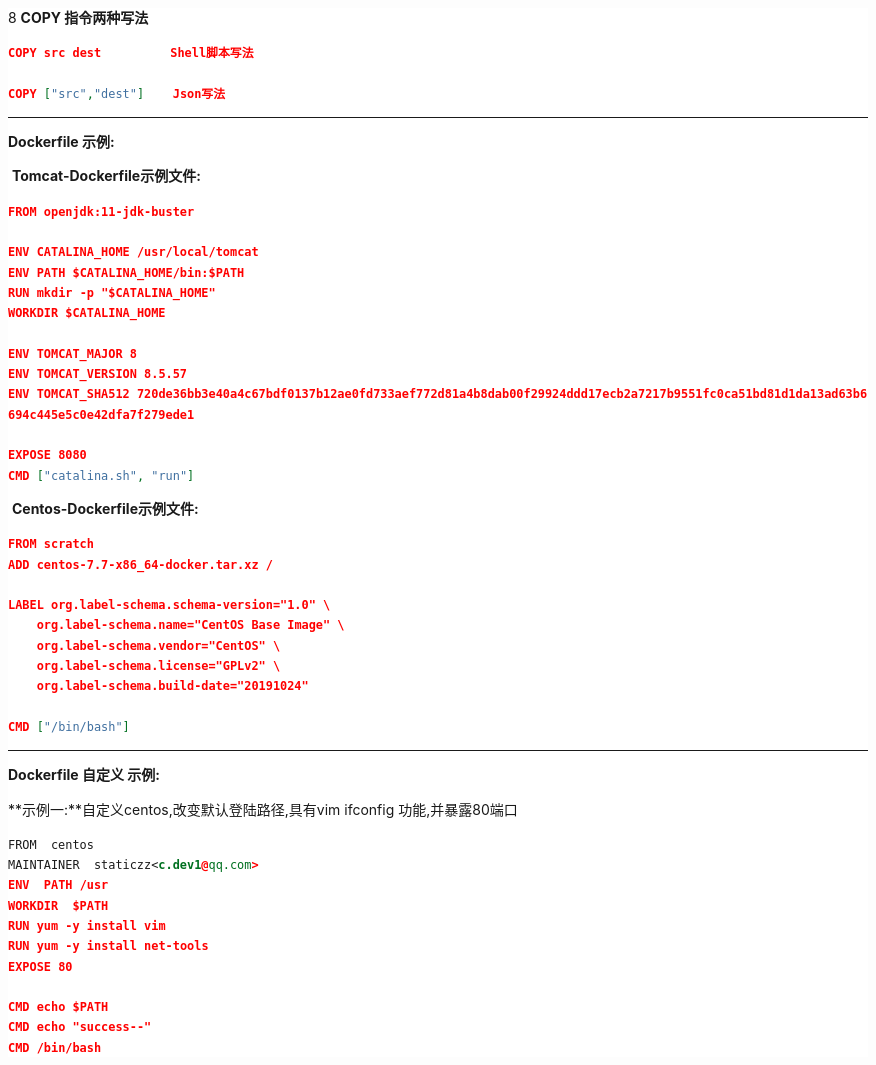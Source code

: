 8 **COPY   指令两种写法**

```json
COPY src dest        　Shell脚本写法

COPY ["src","dest"]    Json写法　
```

----

**Dockerfile 示例:**

​                                                          **Tomcat-Dockerfile示例文件:**

```Json
FROM openjdk:11-jdk-buster

ENV CATALINA_HOME /usr/local/tomcat
ENV PATH $CATALINA_HOME/bin:$PATH
RUN mkdir -p "$CATALINA_HOME"
WORKDIR $CATALINA_HOME

ENV TOMCAT_MAJOR 8
ENV TOMCAT_VERSION 8.5.57
ENV TOMCAT_SHA512 720de36bb3e40a4c67bdf0137b12ae0fd733aef772d81a4b8dab00f29924ddd17ecb2a7217b9551fc0ca51bd81d1da13ad63b6694c445e5c0e42dfa7f279ede1

EXPOSE 8080
CMD ["catalina.sh", "run"]
```

​                                                               **Centos-Dockerfile示例文件:**

```json
FROM scratch
ADD centos-7.7-x86_64-docker.tar.xz /

LABEL org.label-schema.schema-version="1.0" \
    org.label-schema.name="CentOS Base Image" \
    org.label-schema.vendor="CentOS" \
    org.label-schema.license="GPLv2" \
    org.label-schema.build-date="20191024"

CMD ["/bin/bash"]
```

------

**Dockerfile 自定义 示例:**

**示例一:**自定义centos,改变默认登陆路径,具有vim ifconfig 功能,并暴露80端口

```xml
FROM  centos
MAINTAINER  staticzz<c.dev1@qq.com>
ENV  PATH /usr
WORKDIR  $PATH
RUN yum -y install vim
RUN yum -y install net-tools 
EXPOSE 80

CMD echo $PATH 
CMD echo "success--"
CMD /bin/bash
```
